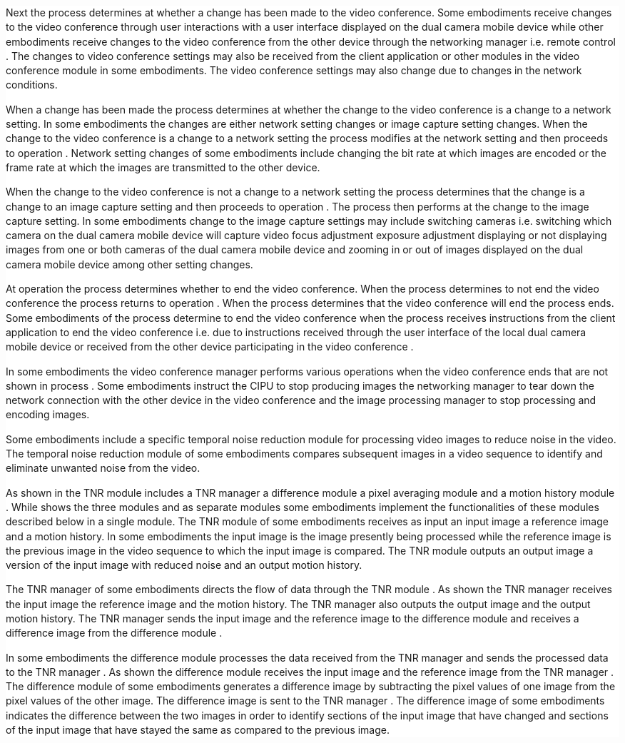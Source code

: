 Next the process determines at whether a change has been made to the video conference. Some embodiments receive changes to the video conference through user interactions with a user interface displayed on the dual camera mobile device while other embodiments receive changes to the video conference from the other device through the networking manager i.e. remote control . The changes to video conference settings may also be received from the client application or other modules in the video conference module in some embodiments. The video conference settings may also change due to changes in the network conditions.

When a change has been made the process determines at whether the change to the video conference is a change to a network setting. In some embodiments the changes are either network setting changes or image capture setting changes. When the change to the video conference is a change to a network setting the process modifies at the network setting and then proceeds to operation . Network setting changes of some embodiments include changing the bit rate at which images are encoded or the frame rate at which the images are transmitted to the other device.

When the change to the video conference is not a change to a network setting the process determines that the change is a change to an image capture setting and then proceeds to operation . The process then performs at the change to the image capture setting. In some embodiments change to the image capture settings may include switching cameras i.e. switching which camera on the dual camera mobile device will capture video focus adjustment exposure adjustment displaying or not displaying images from one or both cameras of the dual camera mobile device and zooming in or out of images displayed on the dual camera mobile device among other setting changes.

At operation the process determines whether to end the video conference. When the process determines to not end the video conference the process returns to operation . When the process determines that the video conference will end the process ends. Some embodiments of the process determine to end the video conference when the process receives instructions from the client application to end the video conference i.e. due to instructions received through the user interface of the local dual camera mobile device or received from the other device participating in the video conference .

In some embodiments the video conference manager performs various operations when the video conference ends that are not shown in process . Some embodiments instruct the CIPU to stop producing images the networking manager to tear down the network connection with the other device in the video conference and the image processing manager to stop processing and encoding images.

Some embodiments include a specific temporal noise reduction module for processing video images to reduce noise in the video. The temporal noise reduction module of some embodiments compares subsequent images in a video sequence to identify and eliminate unwanted noise from the video.

As shown in the TNR module includes a TNR manager a difference module a pixel averaging module and a motion history module . While shows the three modules and as separate modules some embodiments implement the functionalities of these modules described below in a single module. The TNR module of some embodiments receives as input an input image a reference image and a motion history. In some embodiments the input image is the image presently being processed while the reference image is the previous image in the video sequence to which the input image is compared. The TNR module outputs an output image a version of the input image with reduced noise and an output motion history.

The TNR manager of some embodiments directs the flow of data through the TNR module . As shown the TNR manager receives the input image the reference image and the motion history. The TNR manager also outputs the output image and the output motion history. The TNR manager sends the input image and the reference image to the difference module and receives a difference image from the difference module .

In some embodiments the difference module processes the data received from the TNR manager and sends the processed data to the TNR manager . As shown the difference module receives the input image and the reference image from the TNR manager . The difference module of some embodiments generates a difference image by subtracting the pixel values of one image from the pixel values of the other image. The difference image is sent to the TNR manager . The difference image of some embodiments indicates the difference between the two images in order to identify sections of the input image that have changed and sections of the input image that have stayed the same as compared to the previous image.
